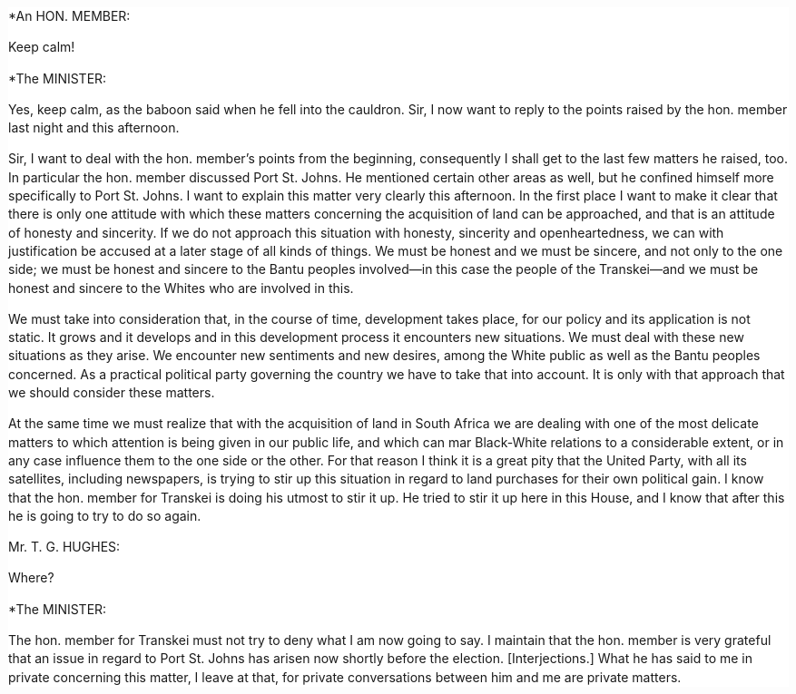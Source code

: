 </speech>

<speech by="#hon_member">

<from>*An <person refersTo="hansard_za">HON. MEMBER</person>:</from>

<p>Keep calm!</p>

</speech>

<speech by="#minister">

<from>*The <person refersTo="hansard_za">MINISTER</person>:</from>

<p>Yes, keep calm, as the baboon said when he fell into the cauldron. Sir, I now want to reply to the points raised by the hon. member last night and this afternoon.</p>

<p>Sir, I want to deal with the hon. member&#x2019;s points from the beginning, consequently I shall get to the last few matters he raised, too. In particular the hon. member discussed Port St. Johns. He mentioned certain other areas as well, but he confined himself more specifically to Port St. Johns. I want to explain this matter very clearly this afternoon. In the first place I want to make it clear that there is only one attitude with which these matters concerning the acquisition of land can be approached, and that is an attitude of honesty and sincerity. If we do not approach this situation with honesty, sincerity and openheartedness, we can with justification be accused at a later stage of all kinds of things. We must be honest and we must be sincere, and not only to the one side; we must be honest and sincere to the Bantu peoples involved&#x2014;in this case the people of the Transkei&#x2014;and we must be honest and sincere to the Whites who are involved in this.</p>

<p>We must take into consideration that, in the course of time, development takes place, for our policy and its application is not static. It grows and it develops and in this development process it encounters new situations. We must deal with these new situations as they arise. We encounter new sentiments and new desires, among the White public as well as the Bantu peoples concerned. As a practical political party governing the country we have to take that into account. It is only with that approach that we should consider these matters.</p>

<p>At the same time we must realize that with the acquisition of land in South Africa we are dealing with one of the most delicate matters to which attention is being given in our public life, and which can mar Black-White relations to a considerable extent, or in any case influence them to the one side or the other. For that reason I think it is a great pity that the United Party, with all its satellites, including newspapers, is trying to stir up this situation in regard to land purchases for their own political gain. I know that the hon. member for Transkei is doing his utmost to stir it up. He tried to stir it up here in this House, and I know that after this he is going to try to do so again.</p>

</speech>

<speech by="#hughes">

<from>Mr. <person refersTo="hansard_za">T. G. HUGHES</person>:</from>

<p>Where?</p>

</speech>

<speech by="#minister">

<from>*The <person refersTo="hansard_za">MINISTER</person>:</from>

<p>The hon. member for Transkei must not try to deny what I am now going to say. I maintain that the hon. member is very grateful that an issue in regard to Port St. Johns has arisen now shortly before the election. [Interjections.] What he has said to me in private concerning this matter, I leave at that, for private conversations between him and me are private matters.</p>
